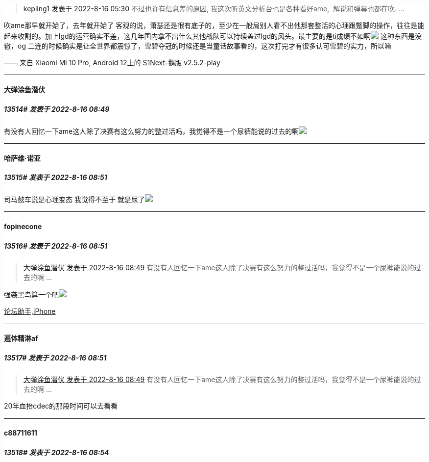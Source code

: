 <blockquote><a href="httphttps://bbs.saraba1st.com/2b/forum.php?mod=redirect&amp;goto=findpost&amp;pid=57083299&amp;ptid=2084957" target="_blank">kepling1 发表于 2022-8-16 05:30</a>
不过也许有信息差的原因, 我这次听英文分析台也是各种看好ame,  解说和弹幕也都在吹. ...</blockquote>
吹ame那早就开始了，去年就开始了
客观的说，萧瑟还是很有底子的，至少在一般局别人看不出他那套整活的心理跟蹩脚的操作，往往是能起来收割的。加上lgd的运营确实不差，这几年国内拿不出什么其他战队可以持续盖过lgd的风头。最主要的是ti成绩不如啊<img src="https://static.saraba1st.com/image/smiley/face2017/067.png" referrerpolicy="no-referrer">
这种东西是没辙，og 二连的时候确实是让全世界都震惊了，雪碧夺冠的时候还是当童话故事看的，这次打完才有很多认可雪碧的实力，所以嘛

—— 来自 Xiaomi Mi 10 Pro, Android 12上的 [S1Next-鹅版](https://github.com/ykrank/S1-Next/releases) v2.5.2-play

*****

####  大弹涂鱼潜伏  
##### 13514#       发表于 2022-8-16 08:49

有没有人回忆一下ame这人除了决赛有这么努力的整过活吗，我觉得不是一个尿裤能说的过去的啊<img src="https://static.saraba1st.com/image/smiley/face2017/067.png" referrerpolicy="no-referrer">

*****

####  哈萨维·诺亚  
##### 13515#       发表于 2022-8-16 08:51

司马懿车说是心理变态 我觉得不至于 就是尿了<img src="https://static.saraba1st.com/image/smiley/face2017/105.png" referrerpolicy="no-referrer">

*****

####  fopinecone  
##### 13516#       发表于 2022-8-16 08:51

<blockquote><a href="httphttps://bbs.saraba1st.com/2b/forum.php?mod=redirect&amp;goto=findpost&amp;pid=57083956&amp;ptid=2084957" target="_blank">大弹涂鱼潜伏 发表于 2022-8-16 08:49</a>
有没有人回忆一下ame这人除了决赛有这么努力的整过活吗，我觉得不是一个尿裤能说的过去的啊 ...</blockquote>
强袭黑鸟算一个吧<img src="https://static.saraba1st.com/image/smiley/face2017/067.png" referrerpolicy="no-referrer">

[论坛助手,iPhone](https://bbs.saraba1st.com/2b/forum.php?mod=viewthread&amp;tid=2029836)

*****

####  遍体精淋af  
##### 13517#       发表于 2022-8-16 08:51

<blockquote><a href="httphttps://bbs.saraba1st.com/2b/forum.php?mod=redirect&amp;goto=findpost&amp;pid=57083956&amp;ptid=2084957" target="_blank">大弹涂鱼潜伏 发表于 2022-8-16 08:49</a>
有没有人回忆一下ame这人除了决赛有这么努力的整过活吗，我觉得不是一个尿裤能说的过去的啊 ...</blockquote>
20年血抬cdec的那段时间可以去看看



*****

####  c88711611  
##### 13518#       发表于 2022-8-16 08:54
